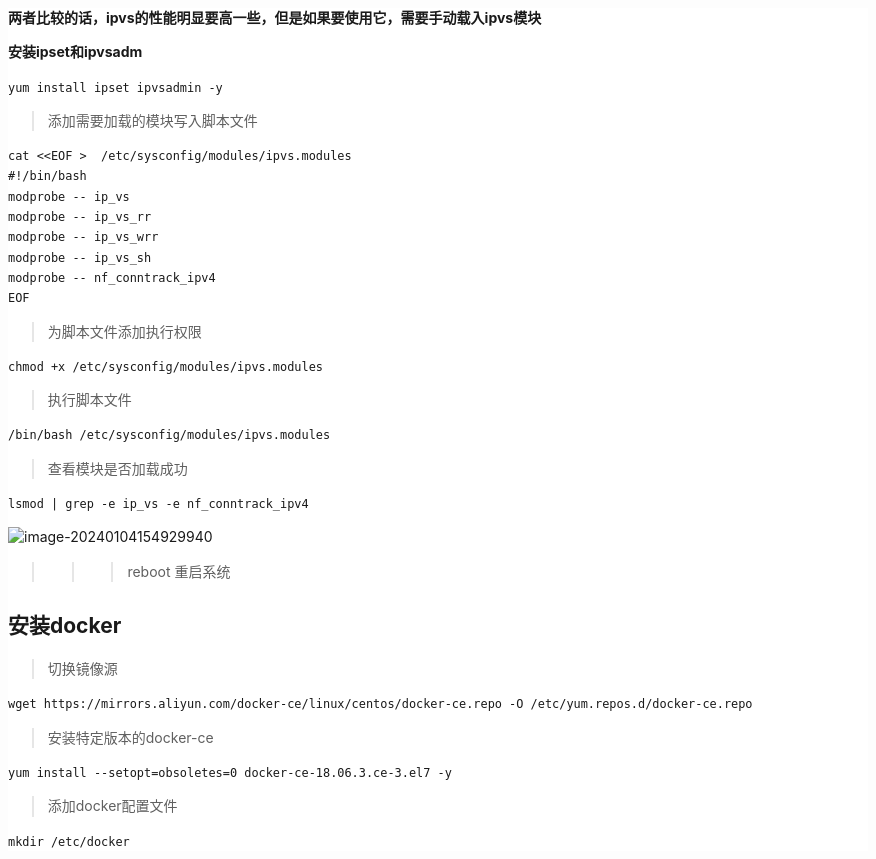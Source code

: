 **两者比较的话，ipvs的性能明显要高一些，但是如果要使用它，需要手动载入ipvs模块**

**安装ipset和ipvsadm**

```shell
yum install ipset ipvsadmin -y
```

> 添加需要加载的模块写入脚本文件

```shell
cat <<EOF >  /etc/sysconfig/modules/ipvs.modules
#!/bin/bash
modprobe -- ip_vs
modprobe -- ip_vs_rr
modprobe -- ip_vs_wrr
modprobe -- ip_vs_sh
modprobe -- nf_conntrack_ipv4
EOF
```

> 为脚本文件添加执行权限

```shell
chmod +x /etc/sysconfig/modules/ipvs.modules
```

> 执行脚本文件

```shell
/bin/bash /etc/sysconfig/modules/ipvs.modules
```

> 查看模块是否加载成功

```shell
lsmod | grep -e ip_vs -e nf_conntrack_ipv4
```

![image-20240104154929940](https://sugarys.oss-cn-beijing.aliyuncs.com/document/kubernetes/image-20240104154929940.png)

> > > reboot 重启系统

##  安装docker

> 切换镜像源

```shell
wget https://mirrors.aliyun.com/docker-ce/linux/centos/docker-ce.repo -O /etc/yum.repos.d/docker-ce.repo
```

> 安装特定版本的docker-ce

```shell
yum install --setopt=obsoletes=0 docker-ce-18.06.3.ce-3.el7 -y
```

> 添加docker配置文件

```shell
mkdir /etc/docker
```
